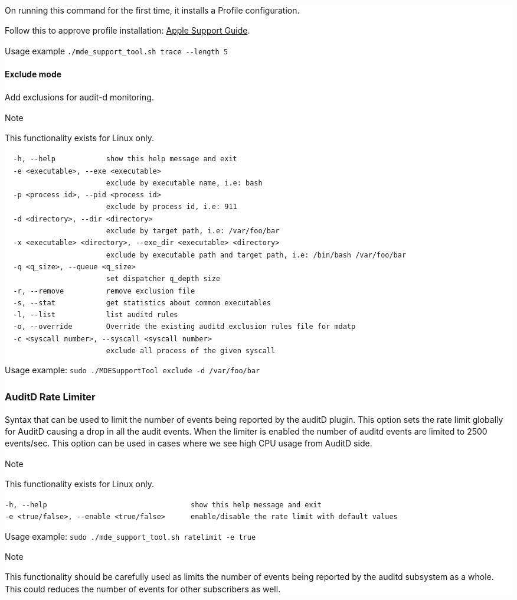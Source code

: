 On running this command for the first time, it installs a Profile configuration.

Follow this to approve profile installation: [Apple Support Guide](https://support.apple.com/guide/mac-help/configuration-profiles-standardize-settings-mh35561/mac#:~:text=Install%20a%20configuration%20profile%20you%E2%80%99ve%20received).

Usage example `./mde_support_tool.sh trace --length 5`

#### Exclude mode

Add exclusions for audit-d monitoring.

> [!NOTE]
> This functionality exists for Linux only.

```console
  -h, --help            show this help message and exit
  -e <executable>, --exe <executable>
                        exclude by executable name, i.e: bash
  -p <process id>, --pid <process id>
                        exclude by process id, i.e: 911
  -d <directory>, --dir <directory>
                        exclude by target path, i.e: /var/foo/bar
  -x <executable> <directory>, --exe_dir <executable> <directory>
                        exclude by executable path and target path, i.e: /bin/bash /var/foo/bar
  -q <q_size>, --queue <q_size>
                        set dispatcher q_depth size
  -r, --remove          remove exclusion file
  -s, --stat            get statistics about common executables
  -l, --list            list auditd rules
  -o, --override        Override the existing auditd exclusion rules file for mdatp
  -c <syscall number>, --syscall <syscall number>
                        exclude all process of the given syscall
```

Usage example: `sudo ./MDESupportTool exclude -d /var/foo/bar`

### AuditD Rate Limiter

Syntax that can be used to limit the number of events being reported by the auditD plugin. This option sets the rate limit globally for AuditD causing a drop in all the audit events. When the limiter is enabled the number of auditd events are limited to 2500 events/sec. This option can be used in cases where we see high CPU usage from AuditD side.

> [!NOTE]
> This functionality exists for Linux only.

```console
-h, --help                                  show this help message and exit
-e <true/false>, --enable <true/false>      enable/disable the rate limit with default values
```

Usage example: `sudo ./mde_support_tool.sh ratelimit -e true`

> [!NOTE]
> This functionality should be carefully used as limits the number of events being reported by the auditd subsystem as a whole. This could reduces the number of events for other subscribers as well.
